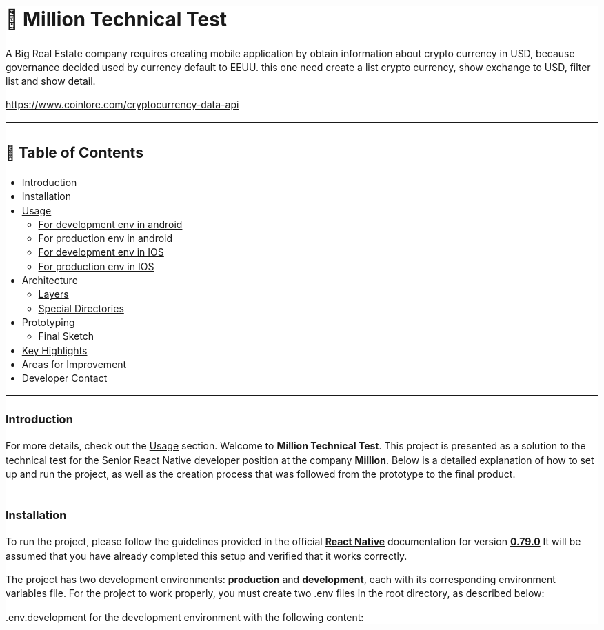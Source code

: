 # 🚀 Million Technical Test

A Big Real Estate company requires creating mobile application by obtain information about crypto currency in USD, because governance decided used by currency default to EEUU. this one need create a list crypto currency, show exchange to USD, filter list and show detail.

https://www.coinlore.com/cryptocurrency-data-api

---

## 📑 Table of Contents

- [Introduction](#introduction)
- [Installation](#installation)
- [Usage](#usage)
  - [For development env in android](#for-development-env-in-android)
  - [For production env in android](#for-production-env-in-android)
  - [For development env in IOS](#for-development-env-in-ios)
  - [For production env in IOS](#for-production-env-in-ios)
- [Architecture](#architecture)
  - [Layers](#layers)
  - [Special Directories](#special-directories)
- [Prototyping](#prototyping)
  - [Final Sketch](#final-sketch)
- [Key Highlights](#keyhighlights)
- [Areas for Improvement](#areasforimprovement)
- [Developer Contact](#-developer-contact)

---

### Introduction

For more details, check out the [Usage](#usage) section.
Welcome to **Million Technical Test**. This project is presented as a solution to the technical test for the Senior React Native developer position at the company **Million**. Below is a detailed explanation of how to set up and run the project, as well as the creation process that was followed from the prototype to the final product.

---

### Installation

To run the project, please follow the guidelines provided in the official [**React Native**](https://reactnative.dev) documentation for version [**0.79.0**](https://reactnative.dev/docs/environment-setup) It will be assumed that you have already completed this setup and verified that it works correctly.

The project has two development environments: **production** and **development**, each with its corresponding environment variables file. For the project to work properly, you must create two .env files in the root directory, as described below:

.env.development for the development environment with the following content:
